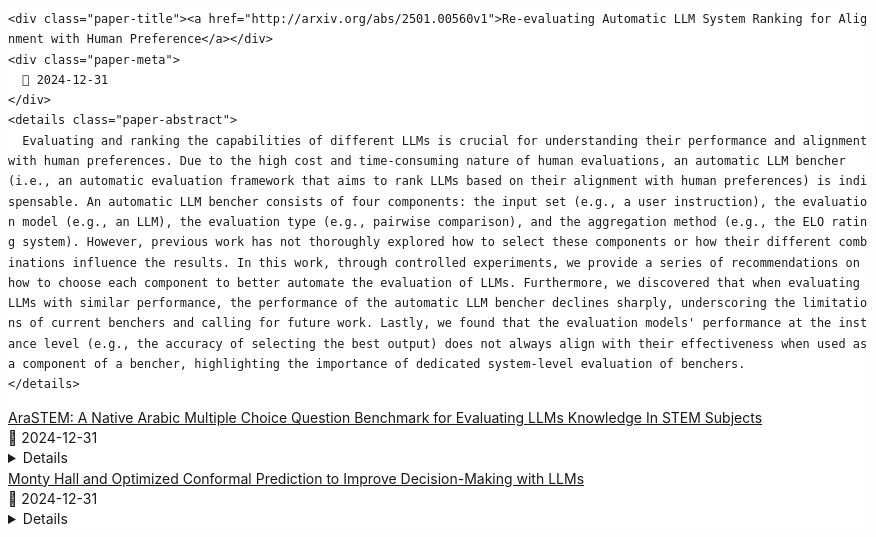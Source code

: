    <div class="paper-title"><a href="http://arxiv.org/abs/2501.00560v1">Re-evaluating Automatic LLM System Ranking for Alignment with Human Preference</a></div>
    <div class="paper-meta">
      📅 2024-12-31
    </div>
    <details class="paper-abstract">
      Evaluating and ranking the capabilities of different LLMs is crucial for understanding their performance and alignment with human preferences. Due to the high cost and time-consuming nature of human evaluations, an automatic LLM bencher (i.e., an automatic evaluation framework that aims to rank LLMs based on their alignment with human preferences) is indispensable. An automatic LLM bencher consists of four components: the input set (e.g., a user instruction), the evaluation model (e.g., an LLM), the evaluation type (e.g., pairwise comparison), and the aggregation method (e.g., the ELO rating system). However, previous work has not thoroughly explored how to select these components or how their different combinations influence the results. In this work, through controlled experiments, we provide a series of recommendations on how to choose each component to better automate the evaluation of LLMs. Furthermore, we discovered that when evaluating LLMs with similar performance, the performance of the automatic LLM bencher declines sharply, underscoring the limitations of current benchers and calling for future work. Lastly, we found that the evaluation models' performance at the instance level (e.g., the accuracy of selecting the best output) does not always align with their effectiveness when used as a component of a bencher, highlighting the importance of dedicated system-level evaluation of benchers.
    </details>
</div>
<div class="paper-card">
    <div class="paper-title"><a href="http://arxiv.org/abs/2501.00559v1">AraSTEM: A Native Arabic Multiple Choice Question Benchmark for Evaluating LLMs Knowledge In STEM Subjects</a></div>
    <div class="paper-meta">
      📅 2024-12-31
    </div>
    <details class="paper-abstract">
      Large Language Models (LLMs) have shown remarkable capabilities, not only in generating human-like text, but also in acquiring knowledge. This highlights the need to go beyond the typical Natural Language Processing downstream benchmarks and asses the various aspects of LLMs including knowledge and reasoning. Numerous benchmarks have been developed to evaluate LLMs knowledge, but they predominantly focus on the English language. Given that many LLMs are multilingual, relying solely on benchmarking English knowledge is insufficient. To address this issue, we introduce AraSTEM, a new Arabic multiple-choice question dataset aimed at evaluating LLMs knowledge in STEM subjects. The dataset spans a range of topics at different levels which requires models to demonstrate a deep understanding of scientific Arabic in order to achieve high accuracy. Our findings show that publicly available models of varying sizes struggle with this dataset, and underscores the need for more localized language models. The dataset is freely accessible on Hugging Face.
    </details>
</div>
<div class="paper-card">
    <div class="paper-title"><a href="http://arxiv.org/abs/2501.00555v1">Monty Hall and Optimized Conformal Prediction to Improve Decision-Making with LLMs</a></div>
    <div class="paper-meta">
      📅 2024-12-31
    </div>
    <details class="paper-abstract">
